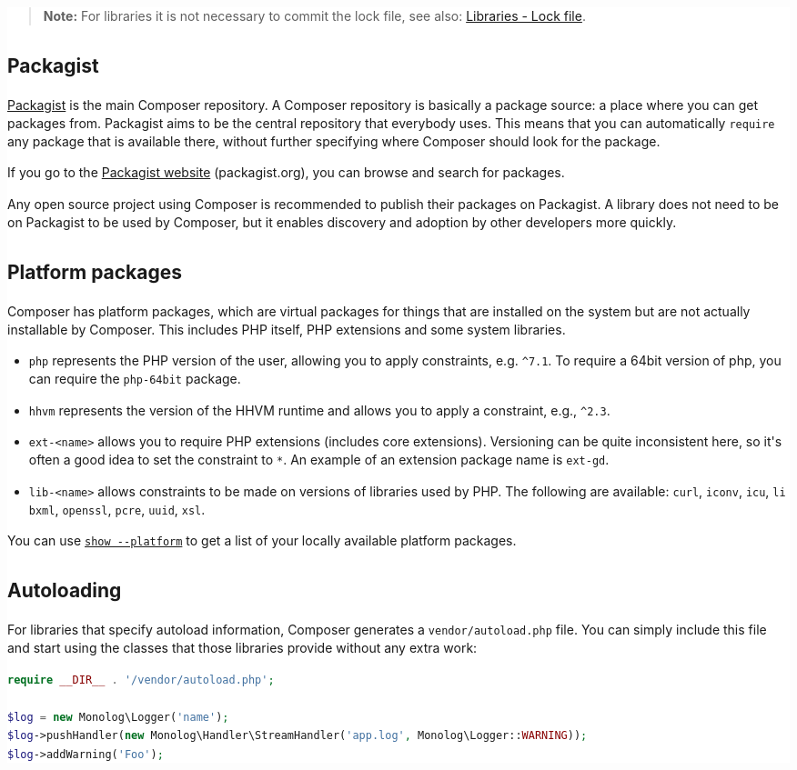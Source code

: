 > **Note:** For libraries it is not necessary to commit the lock
> file, see also: [Libraries - Lock file](02-libraries.md#lock-file).

## Packagist

[Packagist](https://packagist.org/) is the main Composer repository. A Composer
repository is basically a package source: a place where you can get packages
from. Packagist aims to be the central repository that everybody uses. This
means that you can automatically `require` any package that is available there,
without further specifying where Composer should look for the package.

If you go to the [Packagist website](https://packagist.org/) (packagist.org),
you can browse and search for packages.

Any open source project using Composer is recommended to publish their packages
on Packagist. A library does not need to be on Packagist to be used by Composer,
but it enables discovery and adoption by other developers more quickly.

## Platform packages

Composer has platform packages, which are virtual packages for things that are
installed on the system but are not actually installable by Composer. This
includes PHP itself, PHP extensions and some system libraries.

* `php` represents the PHP version of the user, allowing you to apply
  constraints, e.g. `^7.1`. To require a 64bit version of php, you can
  require the `php-64bit` package.

* `hhvm` represents the version of the HHVM runtime and allows you to apply
  a constraint, e.g., `^2.3`.

* `ext-<name>` allows you to require PHP extensions (includes core
  extensions). Versioning can be quite inconsistent here, so it's often
  a good idea to set the constraint to `*`.  An example of an extension
  package name is `ext-gd`.

* `lib-<name>` allows constraints to be made on versions of libraries used by
  PHP. The following are available: `curl`, `iconv`, `icu`, `libxml`,
  `openssl`, `pcre`, `uuid`, `xsl`.

You can use [`show --platform`](03-cli.md#show) to get a list of your locally
available platform packages.

## Autoloading

For libraries that specify autoload information, Composer generates a
`vendor/autoload.php` file. You can simply include this file and start
using the classes that those libraries provide without any extra work:

```php
require __DIR__ . '/vendor/autoload.php';

$log = new Monolog\Logger('name');
$log->pushHandler(new Monolog\Handler\StreamHandler('app.log', Monolog\Logger::WARNING));
$log->addWarning('Foo');
```

